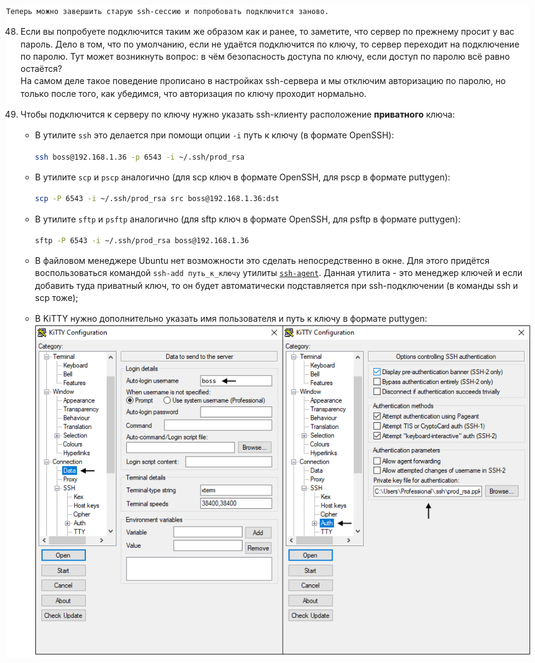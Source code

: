     Теперь можно завершить старую ssh-сессию и попробовать подключится заново. 

48. Если вы попробуете подключится таким же образом как и ранее, то заметите, что сервер по прежнему просит у вас пароль. Дело в том, что по умолчанию, если не удаётся подключится по ключу, то сервер переходит на подключение по паролю. Тут может возникнуть вопрос: в чём безопасность доступа по ключу, если доступ по паролю всё равно остаётся?  
    На самом деле такое поведение прописано в настройках ssh-сервера и мы отключим авторизацию по паролю, но только после того, как убедимся, что авторизация по ключу проходит нормально.

49. Чтобы подключится к серверу по ключу нужно указать ssh-клиенту расположение **приватного** ключа:

    - В утилите `ssh` это делается при помощи опции `-i` путь к ключу (в формате OpenSSH):  
      ```bash
      ssh boss@192.168.1.36 -p 6543 -i ~/.ssh/prod_rsa
      ```

    - В утилите `scp` и `pscp` аналогично (для scp ключ в формате OpenSSH, для pscp в формате puttygen):  
      ```bash
      scp -P 6543 -i ~/.ssh/prod_rsa src boss@192.168.1.36:dst
      ```

    - В утилите `sftp` и `psftp` аналогично (для sftp ключ в формате OpenSSH, для psftp в формате puttygen):  
      ```bash
      sftp -P 6543 -i ~/.ssh/prod_rsa boss@192.168.1.36
      ```

    - В файловом менеджере Ubuntu нет возможности это сделать непосредственно в окне. Для этого придётся воспользоваться командой `ssh-add путь_к_ключу` утилиты [`ssh-agent`](http://linux.yaroslavl.ru/docs/conf/security/ssh/OpenSSH_2.html). Данная утилита - это менеджер ключей и если добавить туда приватный ключ, то он будет автоматически подставляется при ssh-подключении (в команды ssh и scp тоже);

    - В KiTTY нужно дополнительно указать имя пользователя и путь к ключу в формате puttygen:  
      ![](./task_02_img/kitty_key.png)
